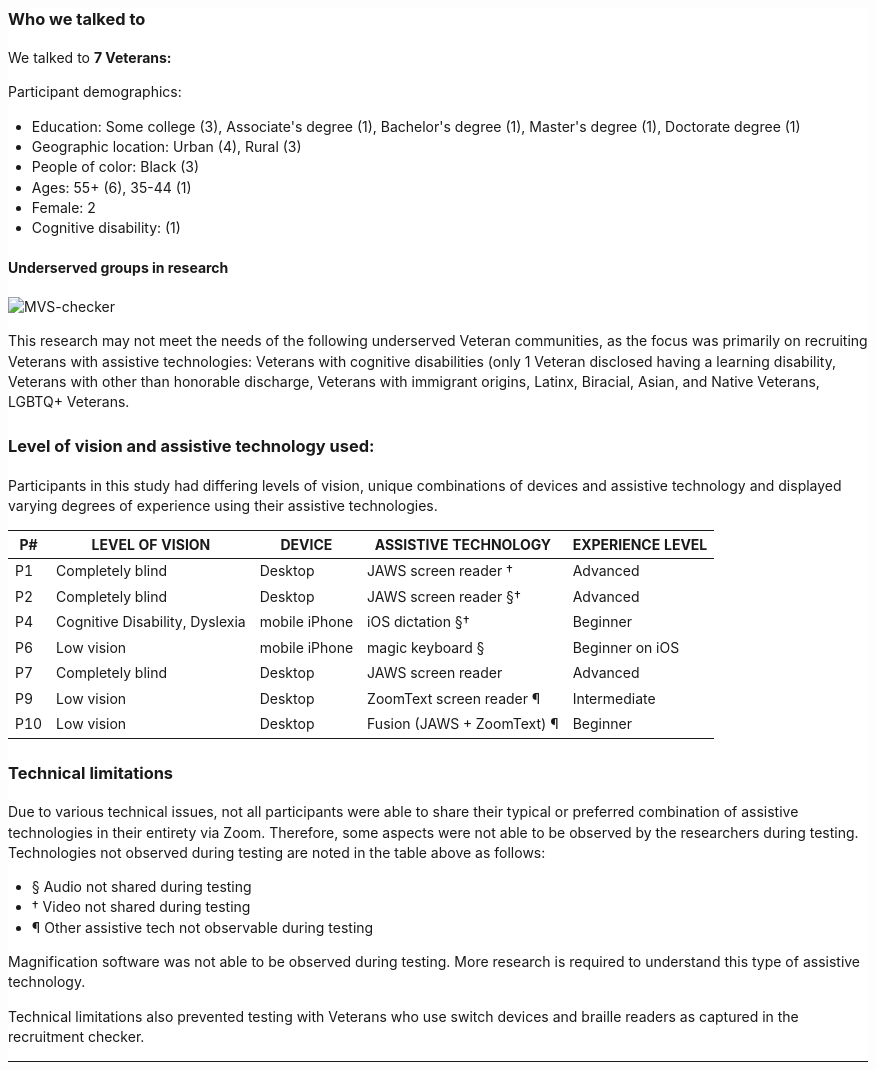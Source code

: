 ### Who we talked to

We talked to **7 Veterans:** 

Participant demographics:
- Education: Some college (3), Associate's degree (1), Bachelor's degree (1), Master's degree (1), Doctorate degree (1)
- Geographic location: Urban (4), Rural (3)
- People of color: Black (3)
- Ages: 55+ (6), 35-44 (1)
- Female: 2 
- Cognitive disability: (1)
 
#### Underserved groups in research
![MVS-checker](https://user-images.githubusercontent.com/4960080/125621453-2dd373d2-d126-4f50-bd21-5d6d44f7bf1a.png)

This research may not meet the needs of the following underserved Veteran communities, as the focus was primarily on recruiting Veterans with assistive technologies: Veterans with cognitive disabilities (only 1 Veteran disclosed having a learning disability, Veterans with other than honorable discharge, Veterans with immigrant origins, Latinx, Biracial, Asian, and Native Veterans, LGBTQ+ Veterans.

### Level of vision and assistive technology used:
Participants in this study had differing levels of vision, unique combinations of devices and assistive technology and displayed varying degrees of experience using their assistive technologies.

P# | LEVEL OF VISION | DEVICE | ASSISTIVE TECHNOLOGY |EXPERIENCE LEVEL
---|-----------------|--------|------------------------|--------------
P1 | Completely blind | Desktop | JAWS screen reader † | Advanced
P2 | Completely blind | Desktop | JAWS screen reader §† | Advanced
P4 | Cognitive Disability,  Dyslexia | mobile iPhone | iOS dictation §† | Beginner
P6 | Low vision | mobile iPhone | magic keyboard § | Beginner on iOS
P7 | Completely blind | Desktop | JAWS screen reader | Advanced
P9 | Low vision | Desktop | ZoomText screen reader ¶ | Intermediate
P10 | Low vision | Desktop | Fusion (JAWS + ZoomText) ¶ | Beginner


### Technical limitations

Due to various technical issues, not all participants were able to share their typical or preferred combination of assistive technologies in their entirety via Zoom. Therefore, some aspects were not able to be observed by the researchers during testing. Technologies not observed during testing are noted in the table above as follows:

- § Audio not shared during testing
- † Video not shared during testing
- ¶ Other assistive tech not observable during testing

Magnification software was not able to be observed during testing. More research is required to understand this type of assistive technology.

Technical limitations also prevented testing with Veterans who use switch devices and braille readers as captured in the recruitment checker.

---